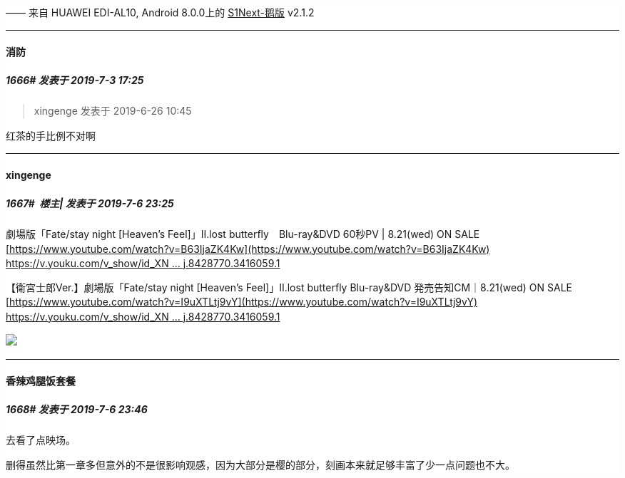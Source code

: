 —— 来自 HUAWEI EDI-AL10, Android 8.0.0上的 [S1Next-鹅版](https://github.com/ykrank/S1-Next/releases) v2.1.2







-----

####  消防  
##### 1666#       发表于 2019-7-3 17:25



<blockquote>xingenge 发表于 2019-6-26 10:45
</blockquote>
红茶的手比例不对啊







-----

####  xingenge  
##### 1667#         楼主| 发表于 2019-7-6 23:25




劇場版「Fate/stay night [Heaven’s Feel]」Ⅱ.lost butterfly　Blu-ray&amp;DVD 60秒PV | 8.21(wed) ON SALE
[https://www.youtube.com/watch?v=B63IjaZK4Kw](https://www.youtube.com/watch?v=B63IjaZK4Kw)
[https://v.youku.com/v_show/id_XN ... j.8428770.3416059.1](https://v.youku.com/v_show/id_XNDI2MTU1NjI2MA==.html?spm=a2h3j.8428770.3416059.1)


【衛宮士郎Ver.】劇場版「Fate/stay night [Heaven’s Feel]」Ⅱ.lost butterfly Blu-ray&amp;DVD 発売告知CM｜8.21(wed) ON SALE
[https://www.youtube.com/watch?v=I9uXTLtj9vY](https://www.youtube.com/watch?v=I9uXTLtj9vY)
[https://v.youku.com/v_show/id_XN ... j.8428770.3416059.1](https://v.youku.com/v_show/id_XNDI2MTU1NjY2NA==.html?spm=a2h3j.8428770.3416059.1)

<img src="http://wx4.sinaimg.cn/large/740ca5e5gy1g4qj1s1h6ej21vs0sgwn0.jpg" referrerpolicy="no-referrer">







-----

####  香辣鸡腿饭套餐  
##### 1668#       发表于 2019-7-6 23:46




去看了点映场。

删得虽然比第一章多但意外的不是很影响观感，因为大部分是樱的部分，刻画本来就足够丰富了少一点问题也不大。
